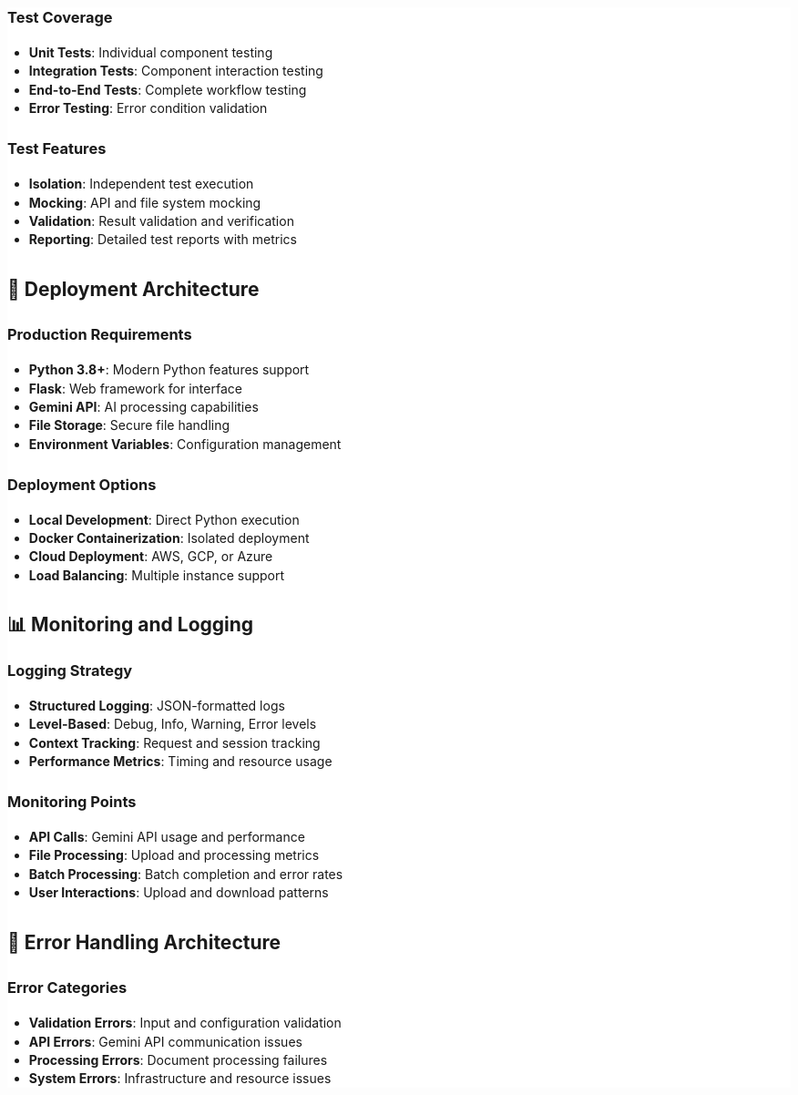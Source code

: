 ### Test Coverage
- **Unit Tests**: Individual component testing
- **Integration Tests**: Component interaction testing
- **End-to-End Tests**: Complete workflow testing
- **Error Testing**: Error condition validation

### Test Features
- **Isolation**: Independent test execution
- **Mocking**: API and file system mocking
- **Validation**: Result validation and verification
- **Reporting**: Detailed test reports with metrics

## 🚀 Deployment Architecture

### Production Requirements
- **Python 3.8+**: Modern Python features support
- **Flask**: Web framework for interface
- **Gemini API**: AI processing capabilities
- **File Storage**: Secure file handling
- **Environment Variables**: Configuration management

### Deployment Options
- **Local Development**: Direct Python execution
- **Docker Containerization**: Isolated deployment
- **Cloud Deployment**: AWS, GCP, or Azure
- **Load Balancing**: Multiple instance support

## 📊 Monitoring and Logging

### Logging Strategy
- **Structured Logging**: JSON-formatted logs
- **Level-Based**: Debug, Info, Warning, Error levels
- **Context Tracking**: Request and session tracking
- **Performance Metrics**: Timing and resource usage

### Monitoring Points
- **API Calls**: Gemini API usage and performance
- **File Processing**: Upload and processing metrics
- **Batch Processing**: Batch completion and error rates
- **User Interactions**: Upload and download patterns

## 🔄 Error Handling Architecture

### Error Categories
- **Validation Errors**: Input and configuration validation
- **API Errors**: Gemini API communication issues
- **Processing Errors**: Document processing failures
- **System Errors**: Infrastructure and resource issues
